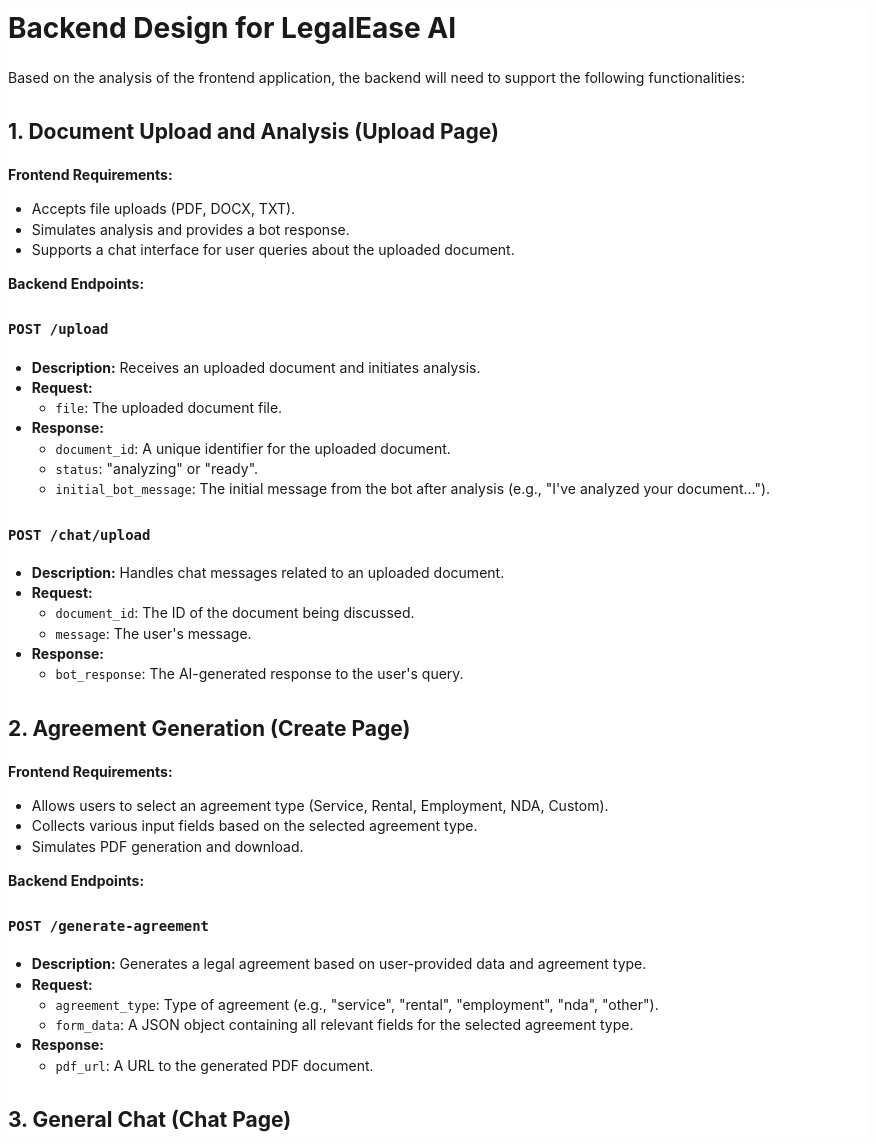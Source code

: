 # Backend Design for LegalEase AI

Based on the analysis of the frontend application, the backend will need to support the following functionalities:

## 1. Document Upload and Analysis (Upload Page)

**Frontend Requirements:**
- Accepts file uploads (PDF, DOCX, TXT).
- Simulates analysis and provides a bot response.
- Supports a chat interface for user queries about the uploaded document.

**Backend Endpoints:**

### `POST /upload`
- **Description:** Receives an uploaded document and initiates analysis.
- **Request:**
  - `file`: The uploaded document file.
- **Response:**
  - `document_id`: A unique identifier for the uploaded document.
  - `status`: "analyzing" or "ready".
  - `initial_bot_message`: The initial message from the bot after analysis (e.g., "I've analyzed your document...").

### `POST /chat/upload`
- **Description:** Handles chat messages related to an uploaded document.
- **Request:**
  - `document_id`: The ID of the document being discussed.
  - `message`: The user's message.
- **Response:**
  - `bot_response`: The AI-generated response to the user's query.

## 2. Agreement Generation (Create Page)

**Frontend Requirements:**
- Allows users to select an agreement type (Service, Rental, Employment, NDA, Custom).
- Collects various input fields based on the selected agreement type.
- Simulates PDF generation and download.

**Backend Endpoints:**

### `POST /generate-agreement`
- **Description:** Generates a legal agreement based on user-provided data and agreement type.
- **Request:**
  - `agreement_type`: Type of agreement (e.g., "service", "rental", "employment", "nda", "other").
  - `form_data`: A JSON object containing all relevant fields for the selected agreement type.
- **Response:**
  - `pdf_url`: A URL to the generated PDF document.

## 3. General Chat (Chat Page)

